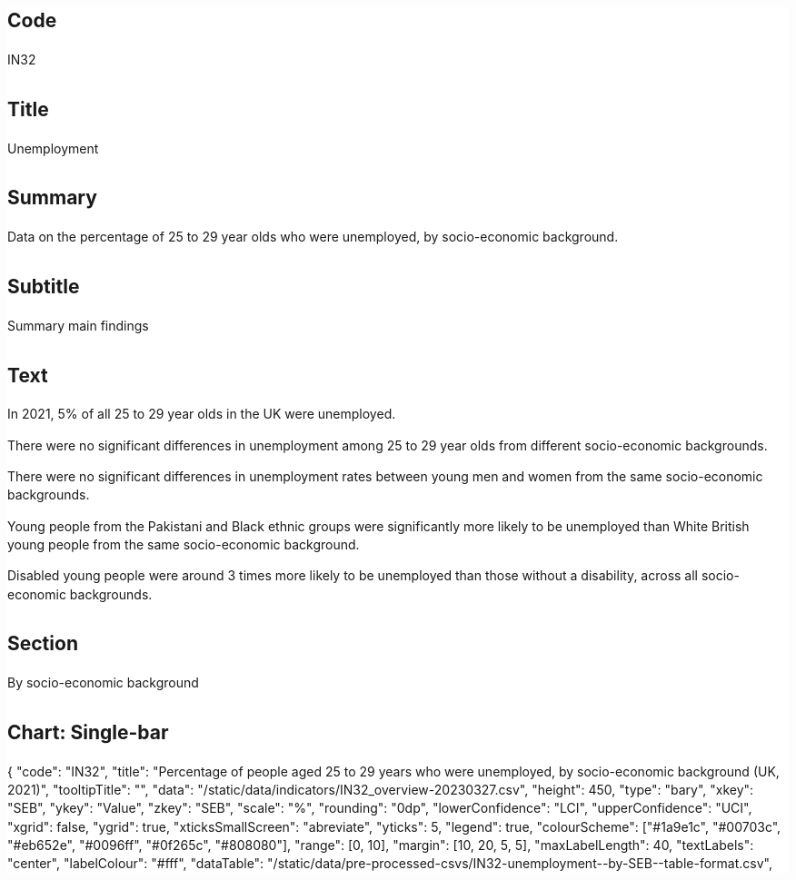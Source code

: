 ## Code
IN32

## Title
Unemployment

## Summary
Data on the percentage of 25 to 29 year olds who were unemployed, by socio-economic background.

## Subtitle
Summary main findings

## Text
In 2021, 5% of all 25 to 29 year olds in the UK were unemployed.

There were no significant differences in unemployment among 25 to 29 year olds from different socio-economic backgrounds.

There were no significant differences in unemployment rates between young men and women from the same socio-economic backgrounds. 

Young people from the Pakistani and Black ethnic groups were significantly more likely to be unemployed than
White British young people from the same socio-economic background.

Disabled young people were around 3 times more likely to be unemployed than those without a disability, across all
socio-economic backgrounds.

## Section
By socio-economic background

## Chart: Single-bar
{
    "code": "IN32",
    "title": "Percentage of people aged 25 to 29 years who were unemployed, by socio-economic background (UK, 2021)",
    "tooltipTitle": "",
    "data": "/static/data/indicators/IN32_overview-20230327.csv",
    "height": 450,
    "type": "bary",
    "xkey": "SEB",
    "ykey": "Value",
    "zkey": "SEB",
    "scale": "%",
    "rounding": "0dp",
    "lowerConfidence": "LCI",
    "upperConfidence": "UCI",
    "xgrid": false,
    "ygrid": true,
    "xticksSmallScreen": "abreviate",
    "yticks": 5,
    "legend": true,
    "colourScheme": ["#1a9e1c", "#00703c", "#eb652e", "#0096ff", "#0f265c", "#808080"],
    "range": [0, 10],
    "margin": [10, 20, 5, 5],
    "maxLabelLength": 40,
    "textLabels": "center",
    "labelColour": "#fff",
    "dataTable": "/static/data/pre-processed-csvs/IN32-unemployment--by-SEB--table-format.csv",